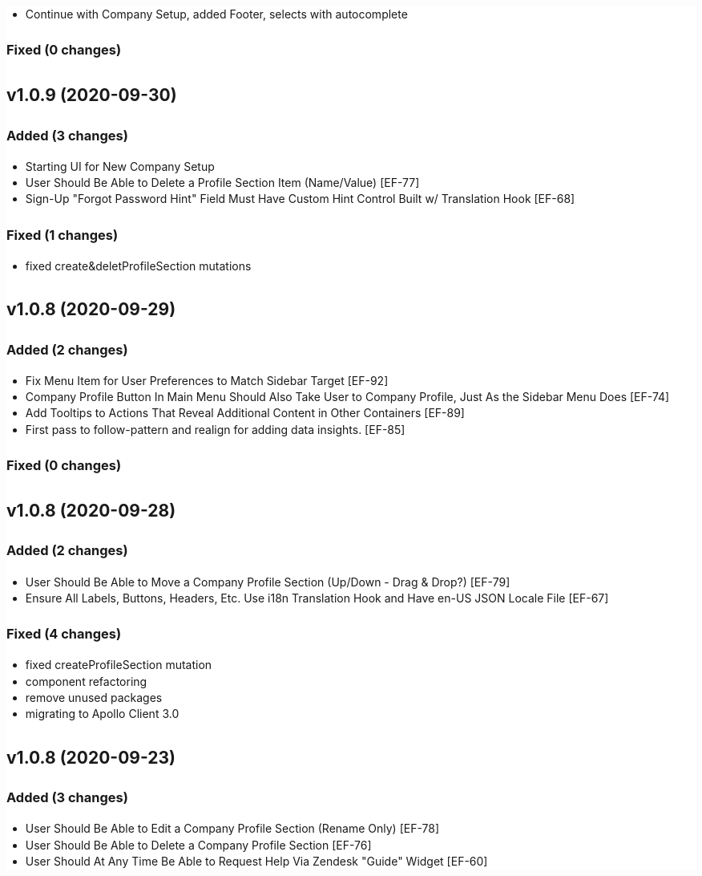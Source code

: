 - Continue with Company Setup, added Footer, selects with autocomplete

### Fixed (0 changes)

## v1.0.9 (2020-09-30)

### Added (3 changes)

- Starting UI for New Company Setup
- User Should Be Able to Delete a Profile Section Item (Name/Value) [EF-77]
- Sign-Up "Forgot Password Hint" Field Must Have Custom Hint Control Built w/ Translation Hook [EF-68]

### Fixed (1 changes)

- fixed create&deletProfileSection mutations

## v1.0.8 (2020-09-29)

### Added (2 changes)

- Fix Menu Item for User Preferences to Match Sidebar Target [EF-92]
- Company Profile Button In Main Menu Should Also Take User to Company Profile, Just As the Sidebar Menu Does [EF-74]
- Add Tooltips to Actions That Reveal Additional Content in Other Containers [EF-89]
- First pass to follow-pattern and realign for adding data insights. [EF-85]

### Fixed (0 changes)

## v1.0.8 (2020-09-28)

### Added (2 changes)

- User Should Be Able to Move a Company Profile Section (Up/Down - Drag & Drop?) [EF-79]
- Ensure All Labels, Buttons, Headers, Etc. Use i18n Translation Hook and Have en-US JSON Locale File [EF-67]

### Fixed (4 changes)

- fixed createProfileSection mutation
- component refactoring
- remove unused packages
- migrating to Apollo Client 3.0

## v1.0.8 (2020-09-23)

### Added (3 changes)

- User Should Be Able to Edit a Company Profile Section (Rename Only) [EF-78]
- User Should Be Able to Delete a Company Profile Section [EF-76]
- User Should At Any Time Be Able to Request Help Via Zendesk "Guide" Widget [EF-60]
